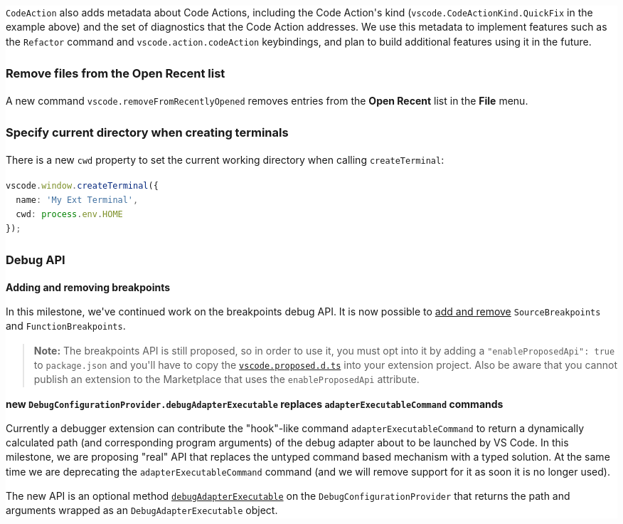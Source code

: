 `CodeAction` also adds metadata about Code Actions, including the Code Action's
kind (`vscode.CodeActionKind.QuickFix` in the example above) and the set of
diagnostics that the Code Action addresses. We use this metadata to implement
features such as the `Refactor` command and `vscode.action.codeAction`
keybindings, and plan to build additional features using it in the future.

### Remove files from the Open Recent list

A new command `vscode.removeFromRecentlyOpened` removes entries from the **Open
Recent** list in the **File** menu.

### Specify current directory when creating terminals

There is a new `cwd` property to set the current working directory when calling
`createTerminal`:

```ts
vscode.window.createTerminal({
  name: 'My Ext Terminal',
  cwd: process.env.HOME
});
```

### Debug API

**Adding and removing breakpoints**

In this milestone, we've continued work on the breakpoints debug API. It is now
possible to
[add and remove](HTTPS://github.com/Microsoft/vscode/blob/7636a7d6f7d2749833f783e94fd3d48d6a1791cb/src/vs/vscode.proposed.d.ts#L282-L292)
`SourceBreakpoints` and `FunctionBreakpoints`.

> **Note:** The breakpoints API is still proposed, so in order to use it, you
> must opt into it by adding a `"enableProposedApi": true` to `package.json` and
> you'll have to copy the
> [`vscode.proposed.d.ts`](HTTPS://github.com/Microsoft/vscode/blob/master/src/vs/vscode.proposed.d.ts)
> into your extension project. Also be aware that you cannot publish an
> extension to the Marketplace that uses the `enableProposedApi` attribute.

**new `DebugConfigurationProvider.debugAdapterExecutable` replaces
`adapterExecutableCommand` commands**

Currently a debugger extension can contribute the "hook"-like command
`adapterExecutableCommand` to return a dynamically calculated path (and
corresponding program arguments) of the debug adapter about to be launched by VS
Code. In this milestone, we are proposing "real" API that replaces the untyped
command based mechanism with a typed solution. At the same time we are
deprecating the `adapterExecutableCommand` command (and we will remove support
for it as soon it is no longer used).

The new API is an optional method
[`debugAdapterExecutable`](HTTPS://github.com/Microsoft/vscode/blob/7636a7d6f7d2749833f783e94fd3d48d6a1791cb/src/vs/vscode.proposed.d.ts#L388-L395)
on the `DebugConfigurationProvider` that returns the path and arguments wrapped
as an `DebugAdapterExecutable` object.
